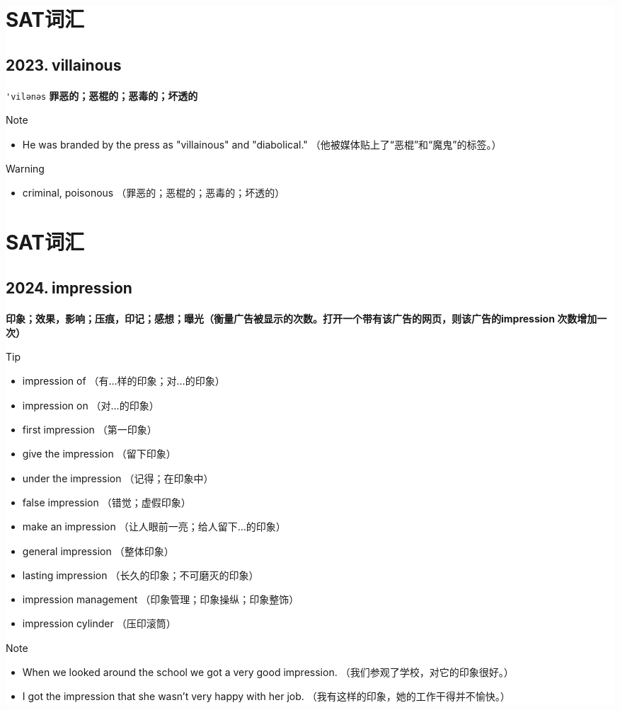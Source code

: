 # SAT词汇

## 2023. villainous

`'vilənəs`  **罪恶的；恶棍的；恶毒的；坏透的**

> [!NOTE]
>
> - He was branded by the press as "villainous" and "diabolical." （他被媒体贴上了“恶棍”和“魔鬼”的标签。）
>

> [!WARNING]
>
> - criminal, poisonous （罪恶的；恶棍的；恶毒的；坏透的）
>

# SAT词汇

## 2024. impression

**印象；效果，影响；压痕，印记；感想；曝光（衡量广告被显示的次数。打开一个带有该广告的网页，则该广告的impression 次数增加一次）**

> [!TIP]
>
> - impression of （有…样的印象；对…的印象）
>
> - impression on （对…的印象）
>
> - first impression （第一印象）
>
> - give the impression （留下印象）
>
> - under the impression （记得；在印象中）
>
> - false impression （错觉；虚假印象）
>
> - make an impression （让人眼前一亮；给人留下…的印象）
>
> - general impression （整体印象）
>
> - lasting impression （长久的印象；不可磨灭的印象）
>
> - impression management （印象管理；印象操纵；印象整饰）
>
> - impression cylinder （压印滚筒）
>

> [!NOTE]
>
> - When we looked around the school we got a very good impression. （我们参观了学校，对它的印象很好。）
>
> - I got the impression that she wasn’t very happy with her job. （我有这样的印象，她的工作干得并不愉快。）
>
